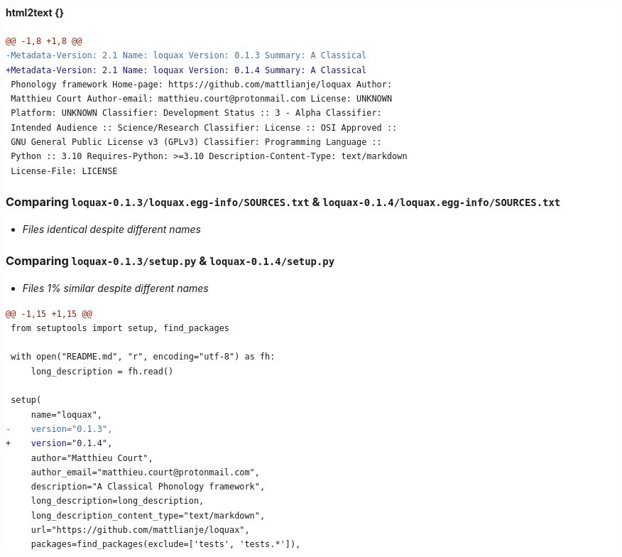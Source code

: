 #### html2text {}

```diff
@@ -1,8 +1,8 @@
-Metadata-Version: 2.1 Name: loquax Version: 0.1.3 Summary: A Classical
+Metadata-Version: 2.1 Name: loquax Version: 0.1.4 Summary: A Classical
 Phonology framework Home-page: https://github.com/mattlianje/loquax Author:
 Matthieu Court Author-email: matthieu.court@protonmail.com License: UNKNOWN
 Platform: UNKNOWN Classifier: Development Status :: 3 - Alpha Classifier:
 Intended Audience :: Science/Research Classifier: License :: OSI Approved ::
 GNU General Public License v3 (GPLv3) Classifier: Programming Language ::
 Python :: 3.10 Requires-Python: >=3.10 Description-Content-Type: text/markdown
 License-File: LICENSE
```

### Comparing `loquax-0.1.3/loquax.egg-info/SOURCES.txt` & `loquax-0.1.4/loquax.egg-info/SOURCES.txt`

 * *Files identical despite different names*

### Comparing `loquax-0.1.3/setup.py` & `loquax-0.1.4/setup.py`

 * *Files 1% similar despite different names*

```diff
@@ -1,15 +1,15 @@
 from setuptools import setup, find_packages
 
 with open("README.md", "r", encoding="utf-8") as fh:
     long_description = fh.read()
 
 setup(
     name="loquax",
-    version="0.1.3",
+    version="0.1.4",
     author="Matthieu Court",
     author_email="matthieu.court@protonmail.com",
     description="A Classical Phonology framework",
     long_description=long_description,
     long_description_content_type="text/markdown",
     url="https://github.com/mattlianje/loquax",
     packages=find_packages(exclude=['tests', 'tests.*']),
```


